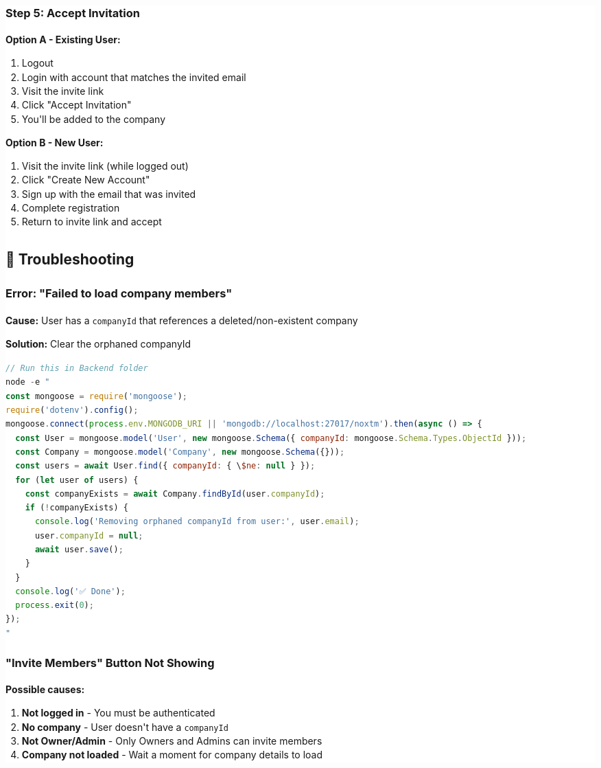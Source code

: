 ### Step 5: Accept Invitation

**Option A - Existing User:**
1. Logout
2. Login with account that matches the invited email
3. Visit the invite link
4. Click "Accept Invitation"
5. You'll be added to the company

**Option B - New User:**
1. Visit the invite link (while logged out)
2. Click "Create New Account"
3. Sign up with the email that was invited
4. Complete registration
5. Return to invite link and accept

## 🐛 Troubleshooting

### Error: "Failed to load company members"

**Cause:** User has a `companyId` that references a deleted/non-existent company

**Solution:** Clear the orphaned companyId

```javascript
// Run this in Backend folder
node -e "
const mongoose = require('mongoose');
require('dotenv').config();
mongoose.connect(process.env.MONGODB_URI || 'mongodb://localhost:27017/noxtm').then(async () => {
  const User = mongoose.model('User', new mongoose.Schema({ companyId: mongoose.Schema.Types.ObjectId }));
  const Company = mongoose.model('Company', new mongoose.Schema({}));
  const users = await User.find({ companyId: { \$ne: null } });
  for (let user of users) {
    const companyExists = await Company.findById(user.companyId);
    if (!companyExists) {
      console.log('Removing orphaned companyId from user:', user.email);
      user.companyId = null;
      await user.save();
    }
  }
  console.log('✅ Done');
  process.exit(0);
});
"
```

### "Invite Members" Button Not Showing

**Possible causes:**
1. **Not logged in** - You must be authenticated
2. **No company** - User doesn't have a `companyId`
3. **Not Owner/Admin** - Only Owners and Admins can invite members
4. **Company not loaded** - Wait a moment for company details to load

